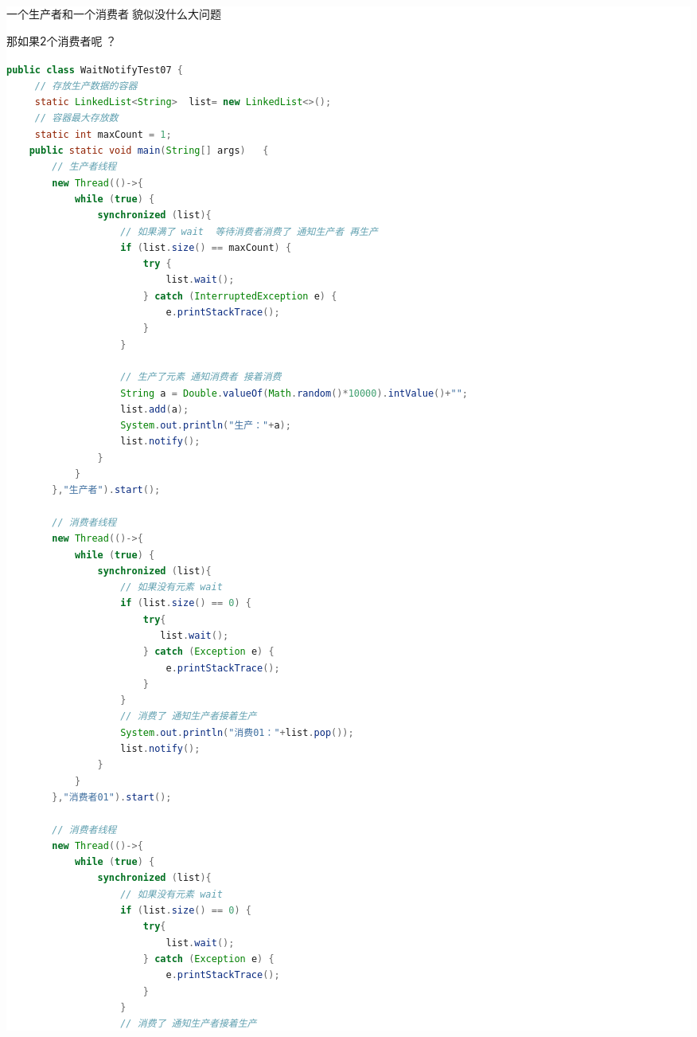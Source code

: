 一个生产者和一个消费者 貌似没什么大问题  

那如果2个消费者呢 ？

```java
public class WaitNotifyTest07 {
     // 存放生产数据的容器
     static LinkedList<String>  list= new LinkedList<>();
     // 容器最大存放数
     static int maxCount = 1;
    public static void main(String[] args)   {
        // 生产者线程
        new Thread(()->{
            while (true) {
                synchronized (list){
                    // 如果满了 wait  等待消费者消费了 通知生产者 再生产
                    if (list.size() == maxCount) {
                        try {
                            list.wait();
                        } catch (InterruptedException e) {
                            e.printStackTrace();
                        }
                    }

                    // 生产了元素 通知消费者 接着消费
                    String a = Double.valueOf(Math.random()*10000).intValue()+"";
                    list.add(a);
                    System.out.println("生产："+a);
                    list.notify();
                }
            }
        },"生产者").start();

        // 消费者线程
        new Thread(()->{
            while (true) {
                synchronized (list){
                    // 如果没有元素 wait
                    if (list.size() == 0) {
                        try{
                           list.wait();
                        } catch (Exception e) {
                            e.printStackTrace();
                        }
                    }
                    // 消费了 通知生产者接着生产
                    System.out.println("消费01："+list.pop());
                    list.notify();
                }
            }
        },"消费者01").start();

        // 消费者线程
        new Thread(()->{
            while (true) {
                synchronized (list){
                    // 如果没有元素 wait
                    if (list.size() == 0) {
                        try{
                            list.wait();
                        } catch (Exception e) {
                            e.printStackTrace();
                        }
                    }
                    // 消费了 通知生产者接着生产
```